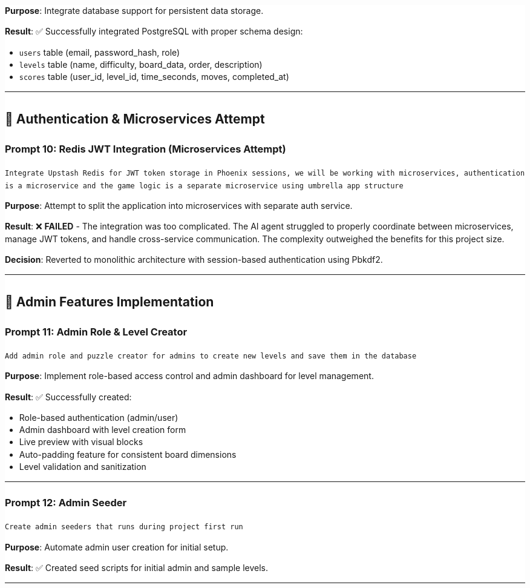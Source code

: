**Purpose**: Integrate database support for persistent data storage.

**Result**: ✅ Successfully integrated PostgreSQL with proper schema design:
- `users` table (email, password_hash, role)
- `levels` table (name, difficulty, board_data, order, description)
- `scores` table (user_id, level_id, time_seconds, moves, completed_at)

---

## 🔐 Authentication & Microservices Attempt

### Prompt 10: Redis JWT Integration (Microservices Attempt)
```
Integrate Upstash Redis for JWT token storage in Phoenix sessions, we will be working with microservices, authentication is a microservice and the game logic is a separate microservice using umbrella app structure
```

**Purpose**: Attempt to split the application into microservices with separate auth service.

**Result**: ❌ **FAILED** - The integration was too complicated. The AI agent struggled to properly coordinate between microservices, manage JWT tokens, and handle cross-service communication. The complexity outweighed the benefits for this project size.

**Decision**: Reverted to monolithic architecture with session-based authentication using Pbkdf2.

---

## 👑 Admin Features Implementation

### Prompt 11: Admin Role & Level Creator
```
Add admin role and puzzle creator for admins to create new levels and save them in the database
```

**Purpose**: Implement role-based access control and admin dashboard for level management.

**Result**: ✅ Successfully created:
- Role-based authentication (admin/user)
- Admin dashboard with level creation form
- Live preview with visual blocks
- Auto-padding feature for consistent board dimensions
- Level validation and sanitization

---

### Prompt 12: Admin Seeder
```
Create admin seeders that runs during project first run
```

**Purpose**: Automate admin user creation for initial setup.

**Result**: ✅ Created seed scripts for initial admin and sample levels.

---